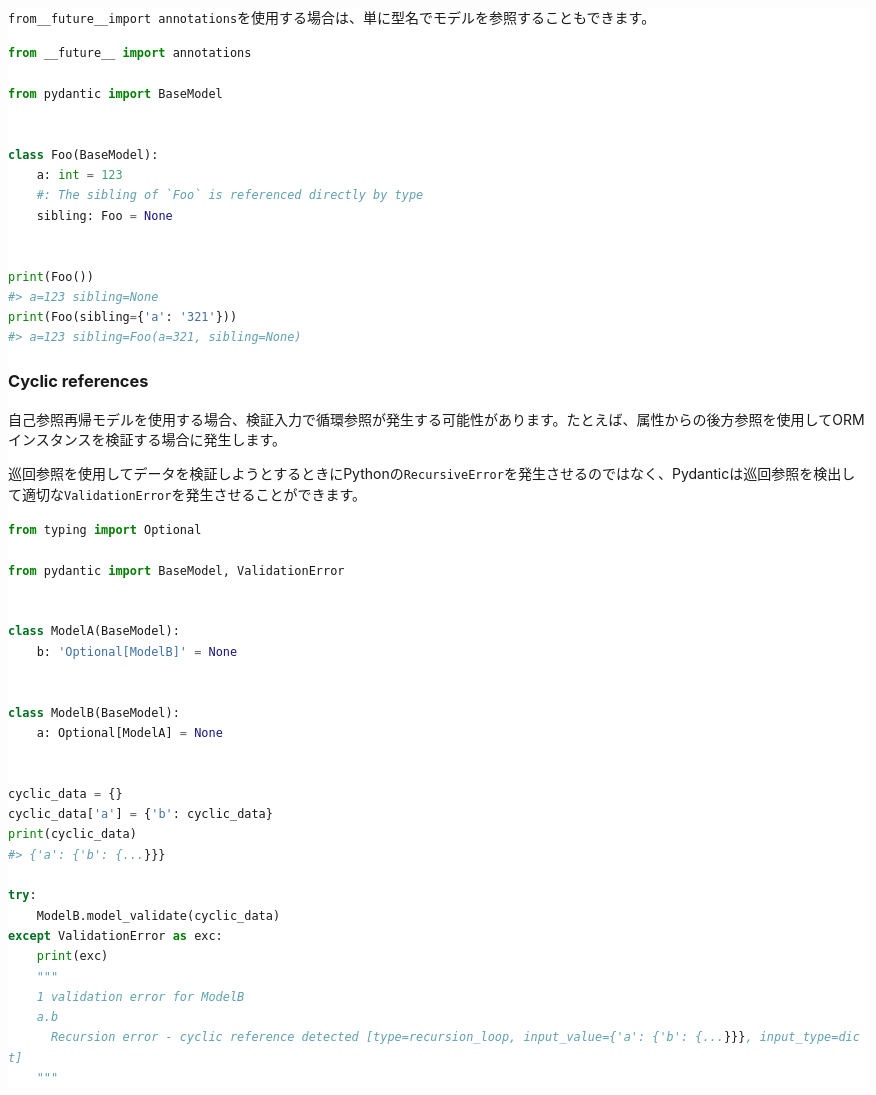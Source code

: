 

`from__future__import annotations`を使用する場合は、単に型名でモデルを参照することもできます。

```py
from __future__ import annotations

from pydantic import BaseModel


class Foo(BaseModel):
    a: int = 123
    #: The sibling of `Foo` is referenced directly by type
    sibling: Foo = None


print(Foo())
#> a=123 sibling=None
print(Foo(sibling={'a': '321'}))
#> a=123 sibling=Foo(a=321, sibling=None)
```

### Cyclic references


自己参照再帰モデルを使用する場合、検証入力で循環参照が発生する可能性があります。たとえば、属性からの後方参照を使用してORMインスタンスを検証する場合に発生します。


巡回参照を使用してデータを検証しようとするときにPythonの`RecursiveError`を発生させるのではなく、Pydanticは巡回参照を検出して適切な`ValidationError`を発生させることができます。

```py
from typing import Optional

from pydantic import BaseModel, ValidationError


class ModelA(BaseModel):
    b: 'Optional[ModelB]' = None


class ModelB(BaseModel):
    a: Optional[ModelA] = None


cyclic_data = {}
cyclic_data['a'] = {'b': cyclic_data}
print(cyclic_data)
#> {'a': {'b': {...}}}

try:
    ModelB.model_validate(cyclic_data)
except ValidationError as exc:
    print(exc)
    """
    1 validation error for ModelB
    a.b
      Recursion error - cyclic reference detected [type=recursion_loop, input_value={'a': {'b': {...}}}, input_type=dict]
    """
```
